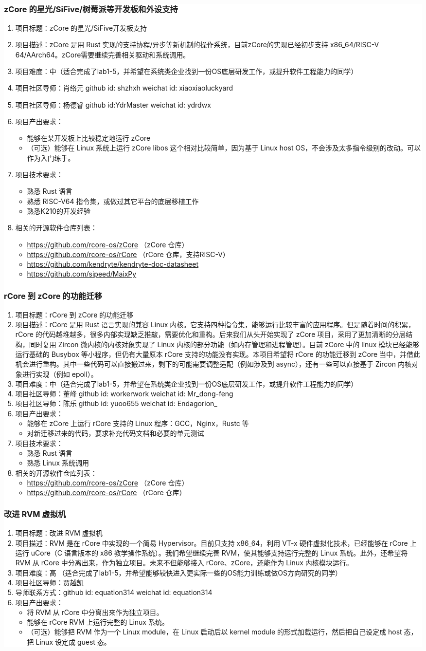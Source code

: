
### zCore 的星光/SiFive/树莓派等开发板和外设支持

1. 项目标题：zCore 的星光/SiFive开发板支持
2. 项目描述：zCore 是用 Rust 实现的支持协程/异步等新机制的操作系统，目前zCore的实现已经初步支持 x86_64/RISC-V 64/AArch64。zCore需要继续完善相关驱动和系统调用。
3. 项目难度：中（适合完成了lab1-5，并希望在系统类企业找到一份OS底层研发工作，或提升软件工程能力的同学）
4. 项目社区导师：肖络元 github id: shzhxh    weichat id: xiaoxiaoluckyard
5. 项目社区导师：杨德睿 github id:YdrMaster  weichat id: ydrdwx
6. 项目产出要求：
   - 能够在某开发板上比较稳定地运行 zCore
   - （可选）能够在 Linux 系统上运行 zCore libos
     这个相对比较简单，因为基于 Linux host OS，不会涉及太多指令级别的改动。可以作为入门练手。

7. 项目技术要求：
   - 熟悉 Rust 语言
   - 熟悉 RISC-V64 指令集，或做过其它平台的底层移植工作
   - 熟悉K210的开发经验
8. 相关的开源软件仓库列表：
   - https://github.com/rcore-os/zCore （zCore 仓库）
   - https://github.com/rcore-os/rCore （rCore 仓库，支持RISC-V）
   - https://github.com/kendryte/kendryte-doc-datasheet
   - https://github.com/sipeed/MaixPy


### rCore 到 zCore 的功能迁移

1. 项目标题：rCore 到 zCore 的功能迁移
2. 项目描述：rCore 是用 Rust 语言实现的兼容 Linux 内核。它支持四种指令集，能够运行比较丰富的应用程序。但是随着时间的积累，rCore 的代码越堆越多，很多内部实现缺乏推敲，需要优化和重构。后来我们从头开始实现了 zCore 项目，采用了更加清晰的分层结构，同时复用 Zircon 微内核的内核对象实现了 Linux 内核的部分功能（如内存管理和进程管理）。目前 zCore 中的 linux 模块已经能够运行基础的 Busybox 等小程序，但仍有大量原本 rCore 支持的功能没有实现。本项目希望将 rCore 的功能迁移到 zCore 当中，并借此机会进行重构。其中一些代码可以直接搬过来，剩下的可能需要调整适配（例如涉及到 async），还有一些可以直接基于 Zircon 内核对象进行实现（例如 epoll）。
3. 项目难度：中（适合完成了lab1-5，并希望在系统类企业找到一份OS底层研发工作，或提升软件工程能力的同学）
4. 项目社区导师：董峰  github id: workerwork  weichat id: Mr_dong-feng
5. 项目社区导师：陈乐 github id: yuoo655    weichat id: Endagorion_
6. 项目产出要求：
   - 能够在 zCore 上运行 rCore 支持的 Linux 程序：GCC，Nginx，Rustc 等
   - 对新迁移过来的代码，要求补充代码文档和必要的单元测试
7. 项目技术要求：
   - 熟悉 Rust 语言
   - 熟悉 Linux 系统调用
8. 相关的开源软件仓库列表：
   - https://github.com/rcore-os/zCore （zCore 仓库）
   - https://github.com/rcore-os/rCore （rCore 仓库）
   
### 改进 RVM 虚拟机

1. 项目标题：改进 RVM 虚拟机
2. 项目描述：RVM 是在 rCore 中实现的一个简易 Hypervisor。目前只支持 x86_64，利用 VT-x 硬件虚拟化技术，已经能够在 rCore 上运行 uCore（C 语言版本的 x86 教学操作系统）。我们希望继续完善 RVM，使其能够支持运行完整的 Linux 系统。此外，还希望将 RVM 从 rCore 中分离出来，作为独立项目。未来不但能够接入 rCore、zCore，还能作为 Linux 内核模块运行。
3. 项目难度：高 （适合完成了lab1-5，并希望能够较快进入更实际一些的OS能力训练或做OS方向研究的同学）
4. 项目社区导师：贾越凯
5. 导师联系方式：github id: equation314    weichat id: equation314
6. 项目产出要求：
   - 将 RVM 从 rCore 中分离出来作为独立项目。
   - 能够在 rCore RVM 上运行完整的 Linux 系统。
   - （可选）能够把 RVM 作为一个 Linux module，在 Linux 启动后以 kernel module 的形式加载运行，然后把自己设定成 host 态，把 Linux 设定成 guest 态。
